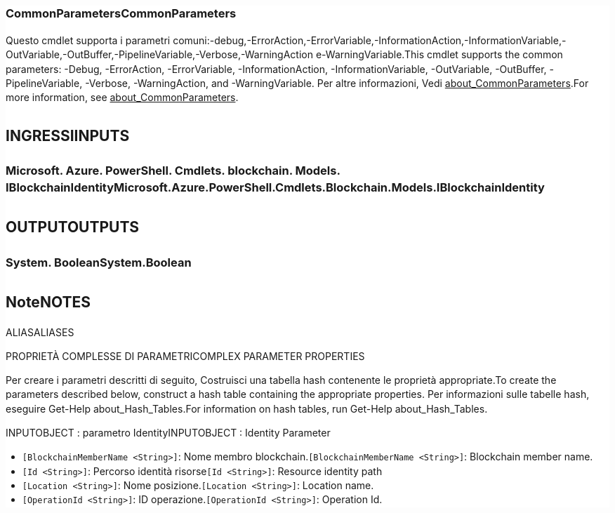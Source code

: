 ### <span data-ttu-id="7449e-138">CommonParameters</span><span class="sxs-lookup"><span data-stu-id="7449e-138">CommonParameters</span></span>
<span data-ttu-id="7449e-139">Questo cmdlet supporta i parametri comuni:-debug,-ErrorAction,-ErrorVariable,-InformationAction,-InformationVariable,-OutVariable,-OutBuffer,-PipelineVariable,-Verbose,-WarningAction e-WarningVariable.</span><span class="sxs-lookup"><span data-stu-id="7449e-139">This cmdlet supports the common parameters: -Debug, -ErrorAction, -ErrorVariable, -InformationAction, -InformationVariable, -OutVariable, -OutBuffer, -PipelineVariable, -Verbose, -WarningAction, and -WarningVariable.</span></span> <span data-ttu-id="7449e-140">Per altre informazioni, Vedi [about_CommonParameters](http://go.microsoft.com/fwlink/?LinkID=113216).</span><span class="sxs-lookup"><span data-stu-id="7449e-140">For more information, see [about_CommonParameters](http://go.microsoft.com/fwlink/?LinkID=113216).</span></span>

## <span data-ttu-id="7449e-141">INGRESSI</span><span class="sxs-lookup"><span data-stu-id="7449e-141">INPUTS</span></span>

### <span data-ttu-id="7449e-142">Microsoft. Azure. PowerShell. Cmdlets. blockchain. Models. IBlockchainIdentity</span><span class="sxs-lookup"><span data-stu-id="7449e-142">Microsoft.Azure.PowerShell.Cmdlets.Blockchain.Models.IBlockchainIdentity</span></span>

## <span data-ttu-id="7449e-143">OUTPUT</span><span class="sxs-lookup"><span data-stu-id="7449e-143">OUTPUTS</span></span>

### <span data-ttu-id="7449e-144">System. Boolean</span><span class="sxs-lookup"><span data-stu-id="7449e-144">System.Boolean</span></span>

## <span data-ttu-id="7449e-145">Note</span><span class="sxs-lookup"><span data-stu-id="7449e-145">NOTES</span></span>

<span data-ttu-id="7449e-146">ALIAS</span><span class="sxs-lookup"><span data-stu-id="7449e-146">ALIASES</span></span>

<span data-ttu-id="7449e-147">PROPRIETÀ COMPLESSE DI PARAMETRI</span><span class="sxs-lookup"><span data-stu-id="7449e-147">COMPLEX PARAMETER PROPERTIES</span></span>

<span data-ttu-id="7449e-148">Per creare i parametri descritti di seguito, Costruisci una tabella hash contenente le proprietà appropriate.</span><span class="sxs-lookup"><span data-stu-id="7449e-148">To create the parameters described below, construct a hash table containing the appropriate properties.</span></span> <span data-ttu-id="7449e-149">Per informazioni sulle tabelle hash, eseguire Get-Help about_Hash_Tables.</span><span class="sxs-lookup"><span data-stu-id="7449e-149">For information on hash tables, run Get-Help about_Hash_Tables.</span></span>


<span data-ttu-id="7449e-150">INPUTOBJECT <IBlockchainIdentity> : parametro Identity</span><span class="sxs-lookup"><span data-stu-id="7449e-150">INPUTOBJECT <IBlockchainIdentity>: Identity Parameter</span></span>
  - <span data-ttu-id="7449e-151">`[BlockchainMemberName <String>]`: Nome membro blockchain.</span><span class="sxs-lookup"><span data-stu-id="7449e-151">`[BlockchainMemberName <String>]`: Blockchain member name.</span></span>
  - <span data-ttu-id="7449e-152">`[Id <String>]`: Percorso identità risorse</span><span class="sxs-lookup"><span data-stu-id="7449e-152">`[Id <String>]`: Resource identity path</span></span>
  - <span data-ttu-id="7449e-153">`[Location <String>]`: Nome posizione.</span><span class="sxs-lookup"><span data-stu-id="7449e-153">`[Location <String>]`: Location name.</span></span>
  - <span data-ttu-id="7449e-154">`[OperationId <String>]`: ID operazione.</span><span class="sxs-lookup"><span data-stu-id="7449e-154">`[OperationId <String>]`: Operation Id.</span></span>